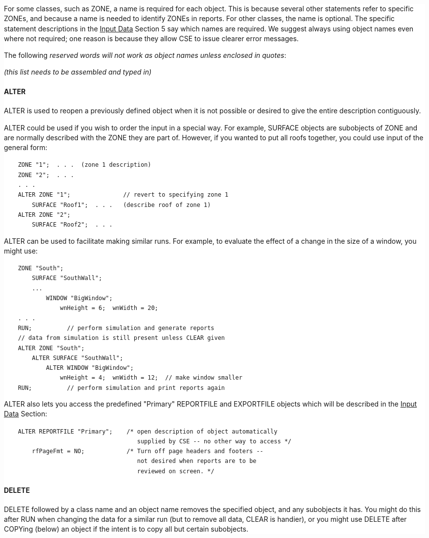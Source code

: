 For some classes, such as ZONE, a name is required for each object. This is because several other statements refer to specific ZONEs, and because a name is needed to identify ZONEs in reports. For other classes, the name is optional. The specific statement descriptions in the [Input Data](#input-data) Section 5 say which names are required. We suggest always using object names even where not required; one reason is because they allow CSE to issue clearer error messages.

The following *reserved words will not work as object names unless enclosed in quotes*:

*(this list needs to be assembled and typed in)*

#### ALTER

ALTER is used to reopen a previously defined object when it is not possible or desired to give the entire description contiguously.

ALTER could be used if you wish to order the input in a special way. For example, SURFACE objects are subobjects of ZONE and are normally described with the ZONE they are part of. However, if you wanted to put all roofs together, you could use input of the general form:

        ZONE "1";  . . .  (zone 1 description)
        ZONE "2";  . . .
        . . .
        ALTER ZONE "1";               // revert to specifying zone 1
            SURFACE "Roof1";  . . .   (describe roof of zone 1)
        ALTER ZONE "2";
            SURFACE "Roof2";  . . .

ALTER can be used to facilitate making similar runs. For example, to evaluate the effect of a change in the size of a window, you might use:

        ZONE "South";
            SURFACE "SouthWall";
            ...
                WINDOW "BigWindow";
                    wnHeight = 6;  wnWidth = 20;
        . . .
        RUN;          // perform simulation and generate reports
        // data from simulation is still present unless CLEAR given
        ALTER ZONE "South";
            ALTER SURFACE "SouthWall";
                ALTER WINDOW "BigWindow";
                    wnHeight = 4;  wnWidth = 12;  // make window smaller
        RUN;          // perform simulation and print reports again

ALTER also lets you access the predefined "Primary" REPORTFILE and EXPORTFILE objects which will be described in the [Input Data](#input-data) Section:

        ALTER REPORTFILE "Primary";    /* open description of object automatically
                                          supplied by CSE -- no other way to access */
            rfPageFmt = NO;            /* Turn off page headers and footers --
                                          not desired when reports are to be
                                          reviewed on screen. */

#### DELETE

DELETE followed by a class name and an object name removes the specified object, and any subobjects it has. You might do this after RUN when changing the data for a similar run (but to remove all data, CLEAR is handier), or you might use DELETE after COPYing (below) an object if the intent is to copy all but certain subobjects.
